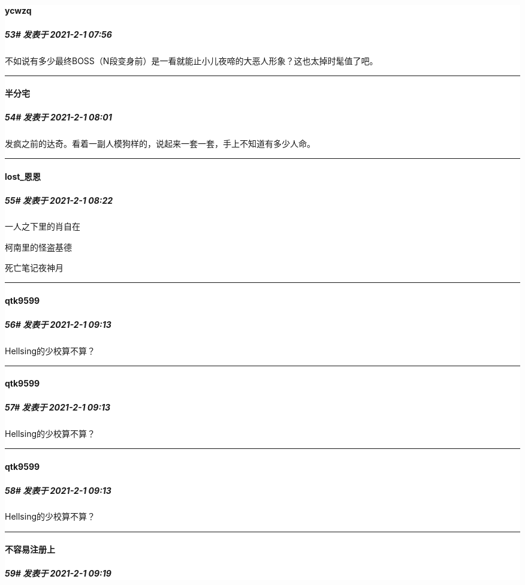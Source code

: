 ####  ycwzq  
##### 53#       发表于 2021-2-1 07:56


不如说有多少最终BOSS（N段变身前）是一看就能止小儿夜啼的大恶人形象？这也太掉时髦值了吧。


-----

####  半分宅  
##### 54#       发表于 2021-2-1 08:01


发疯之前的达奇。看着一副人模狗样的，说起来一套一套，手上不知道有多少人命。


-----

####  lost_恩恩  
##### 55#       发表于 2021-2-1 08:22


一人之下里的肖自在

柯南里的怪盗基德

死亡笔记夜神月


-----

####  qtk9599  
##### 56#       发表于 2021-2-1 09:13


Hellsing的少校算不算？


-----

####  qtk9599  
##### 57#       发表于 2021-2-1 09:13


Hellsing的少校算不算？


-----

####  qtk9599  
##### 58#       发表于 2021-2-1 09:13


Hellsing的少校算不算？


-----

####  不容易注册上  
##### 59#       发表于 2021-2-1 09:19
